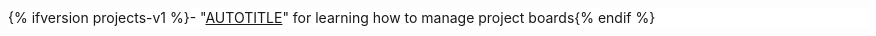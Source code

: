 {% ifversion projects-v1 %}- "[AUTOTITLE](/issues/organizing-your-work-with-project-boards/managing-project-boards/about-project-boards)" for learning how to manage project boards{% endif %}

